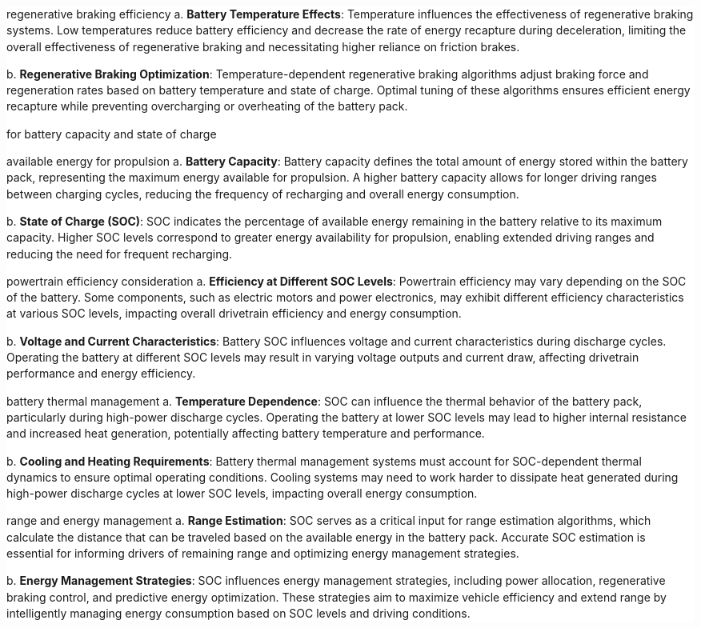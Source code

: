 regenerative braking efficiency
a. **Battery Temperature Effects**: Temperature influences the effectiveness of regenerative braking systems. Low temperatures reduce battery efficiency and decrease the rate of energy recapture during deceleration, limiting the overall effectiveness of regenerative braking and necessitating higher reliance on friction brakes.

b. **Regenerative Braking Optimization**: Temperature-dependent regenerative braking algorithms adjust braking force and regeneration rates based on battery temperature and state of charge. Optimal tuning of these algorithms ensures efficient energy recapture while preventing overcharging or overheating of the battery pack.

for battery capacity and state of charge

available energy for propulsion
a. **Battery Capacity**: Battery capacity defines the total amount of energy stored within the battery pack, representing the maximum energy available for propulsion. A higher battery capacity allows for longer driving ranges between charging cycles, reducing the frequency of recharging and overall energy consumption.

b. **State of Charge (SOC)**: SOC indicates the percentage of available energy remaining in the battery relative to its maximum capacity. Higher SOC levels correspond to greater energy availability for propulsion, enabling extended driving ranges and reducing the need for frequent recharging.

powertrain efficiency consideration
a. **Efficiency at Different SOC Levels**: Powertrain efficiency may vary depending on the SOC of the battery. Some components, such as electric motors and power electronics, may exhibit different efficiency characteristics at various SOC levels, impacting overall drivetrain efficiency and energy consumption.

b. **Voltage and Current Characteristics**: Battery SOC influences voltage and current characteristics during discharge cycles. Operating the battery at different SOC levels may result in varying voltage outputs and current draw, affecting drivetrain performance and energy efficiency.

battery thermal management
a. **Temperature Dependence**: SOC can influence the thermal behavior of the battery pack, particularly during high-power discharge cycles. Operating the battery at lower SOC levels may lead to higher internal resistance and increased heat generation, potentially affecting battery temperature and performance.

b. **Cooling and Heating Requirements**: Battery thermal management systems must account for SOC-dependent thermal dynamics to ensure optimal operating conditions. Cooling systems may need to work harder to dissipate heat generated during high-power discharge cycles at lower SOC levels, impacting overall energy consumption.

range and energy management
a. **Range Estimation**: SOC serves as a critical input for range estimation algorithms, which calculate the distance that can be traveled based on the available energy in the battery pack. Accurate SOC estimation is essential for informing drivers of remaining range and optimizing energy management strategies.

b. **Energy Management Strategies**: SOC influences energy management strategies, including power allocation, regenerative braking control, and predictive energy optimization. These strategies aim to maximize vehicle efficiency and extend range by intelligently managing energy consumption based on SOC levels and driving conditions.

